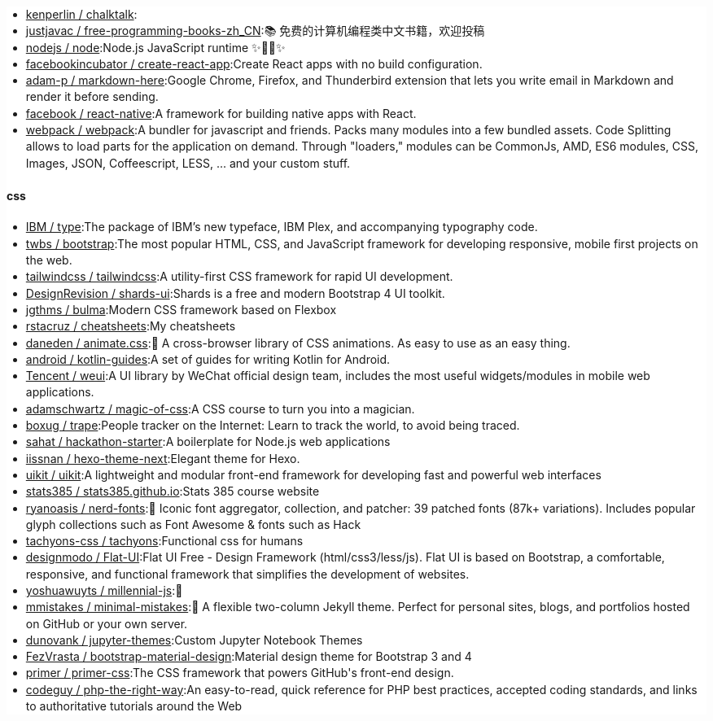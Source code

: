 * [kenperlin / chalktalk](https://github.com/kenperlin/chalktalk):
* [justjavac / free-programming-books-zh_CN](https://github.com/justjavac/free-programming-books-zh_CN):📚 免费的计算机编程类中文书籍，欢迎投稿
* [nodejs / node](https://github.com/nodejs/node):Node.js JavaScript runtime ✨🐢🚀✨
* [facebookincubator / create-react-app](https://github.com/facebookincubator/create-react-app):Create React apps with no build configuration.
* [adam-p / markdown-here](https://github.com/adam-p/markdown-here):Google Chrome, Firefox, and Thunderbird extension that lets you write email in Markdown and render it before sending.
* [facebook / react-native](https://github.com/facebook/react-native):A framework for building native apps with React.
* [webpack / webpack](https://github.com/webpack/webpack):A bundler for javascript and friends. Packs many modules into a few bundled assets. Code Splitting allows to load parts for the application on demand. Through "loaders," modules can be CommonJs, AMD, ES6 modules, CSS, Images, JSON, Coffeescript, LESS, ... and your custom stuff.

#### css
* [IBM / type](https://github.com/IBM/type):The package of IBM’s new typeface, IBM Plex, and accompanying typography code.
* [twbs / bootstrap](https://github.com/twbs/bootstrap):The most popular HTML, CSS, and JavaScript framework for developing responsive, mobile first projects on the web.
* [tailwindcss / tailwindcss](https://github.com/tailwindcss/tailwindcss):A utility-first CSS framework for rapid UI development.
* [DesignRevision / shards-ui](https://github.com/DesignRevision/shards-ui):Shards is a free and modern Bootstrap 4 UI toolkit.
* [jgthms / bulma](https://github.com/jgthms/bulma):Modern CSS framework based on Flexbox
* [rstacruz / cheatsheets](https://github.com/rstacruz/cheatsheets):My cheatsheets
* [daneden / animate.css](https://github.com/daneden/animate.css):🍿 A cross-browser library of CSS animations. As easy to use as an easy thing.
* [android / kotlin-guides](https://github.com/android/kotlin-guides):A set of guides for writing Kotlin for Android.
* [Tencent / weui](https://github.com/Tencent/weui):A UI library by WeChat official design team, includes the most useful widgets/modules in mobile web applications.
* [adamschwartz / magic-of-css](https://github.com/adamschwartz/magic-of-css):A CSS course to turn you into a magician.
* [boxug / trape](https://github.com/boxug/trape):People tracker on the Internet: Learn to track the world, to avoid being traced.
* [sahat / hackathon-starter](https://github.com/sahat/hackathon-starter):A boilerplate for Node.js web applications
* [iissnan / hexo-theme-next](https://github.com/iissnan/hexo-theme-next):Elegant theme for Hexo.
* [uikit / uikit](https://github.com/uikit/uikit):A lightweight and modular front-end framework for developing fast and powerful web interfaces
* [stats385 / stats385.github.io](https://github.com/stats385/stats385.github.io):Stats 385 course website
* [ryanoasis / nerd-fonts](https://github.com/ryanoasis/nerd-fonts):🔡 Iconic font aggregator, collection, and patcher: 39 patched fonts (87k+ variations). Includes popular glyph collections such as Font Awesome & fonts such as Hack
* [tachyons-css / tachyons](https://github.com/tachyons-css/tachyons):Functional css for humans
* [designmodo / Flat-UI](https://github.com/designmodo/Flat-UI):Flat UI Free - Design Framework (html/css3/less/js). Flat UI is based on Bootstrap, a comfortable, responsive, and functional framework that simplifies the development of websites.
* [yoshuawuyts / millennial-js](https://github.com/yoshuawuyts/millennial-js):💁
* [mmistakes / minimal-mistakes](https://github.com/mmistakes/minimal-mistakes):📐 A flexible two-column Jekyll theme. Perfect for personal sites, blogs, and portfolios hosted on GitHub or your own server.
* [dunovank / jupyter-themes](https://github.com/dunovank/jupyter-themes):Custom Jupyter Notebook Themes
* [FezVrasta / bootstrap-material-design](https://github.com/FezVrasta/bootstrap-material-design):Material design theme for Bootstrap 3 and 4
* [primer / primer-css](https://github.com/primer/primer-css):The CSS framework that powers GitHub's front-end design.
* [codeguy / php-the-right-way](https://github.com/codeguy/php-the-right-way):An easy-to-read, quick reference for PHP best practices, accepted coding standards, and links to authoritative tutorials around the Web